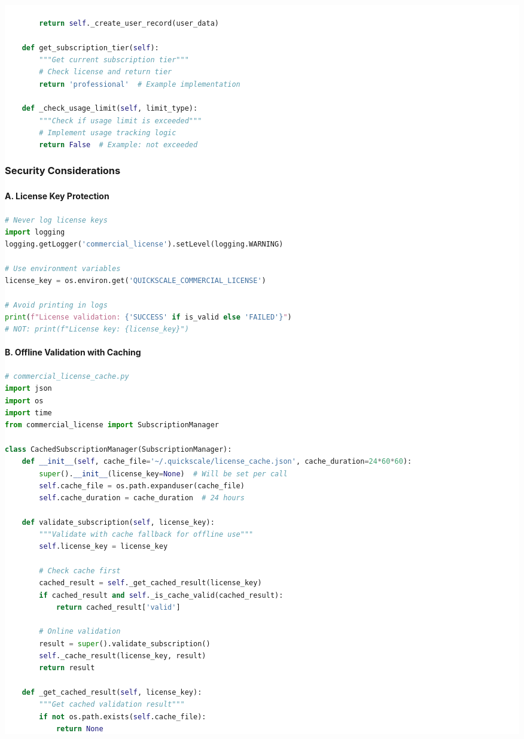 ```python
        
        return self._create_user_record(user_data)
    
    def get_subscription_tier(self):
        """Get current subscription tier"""
        # Check license and return tier
        return 'professional'  # Example implementation
    
    def _check_usage_limit(self, limit_type):
        """Check if usage limit is exceeded"""
        # Implement usage tracking logic
        return False  # Example: not exceeded
```

### Security Considerations

#### A. License Key Protection

```python
# Never log license keys
import logging
logging.getLogger('commercial_license').setLevel(logging.WARNING)

# Use environment variables
license_key = os.environ.get('QUICKSCALE_COMMERCIAL_LICENSE')

# Avoid printing in logs
print(f"License validation: {'SUCCESS' if is_valid else 'FAILED'}")
# NOT: print(f"License key: {license_key}")
```

#### B. Offline Validation with Caching

```python
# commercial_license_cache.py
import json
import os
import time
from commercial_license import SubscriptionManager

class CachedSubscriptionManager(SubscriptionManager):
    def __init__(self, cache_file='~/.quickscale/license_cache.json', cache_duration=24*60*60):
        super().__init__(license_key=None)  # Will be set per call
        self.cache_file = os.path.expanduser(cache_file)
        self.cache_duration = cache_duration  # 24 hours
    
    def validate_subscription(self, license_key):
        """Validate with cache fallback for offline use"""
        self.license_key = license_key
        
        # Check cache first
        cached_result = self._get_cached_result(license_key)
        if cached_result and self._is_cache_valid(cached_result):
            return cached_result['valid']
        
        # Online validation
        result = super().validate_subscription()
        self._cache_result(license_key, result)
        return result
    
    def _get_cached_result(self, license_key):
        """Get cached validation result"""
        if not os.path.exists(self.cache_file):
            return None
```